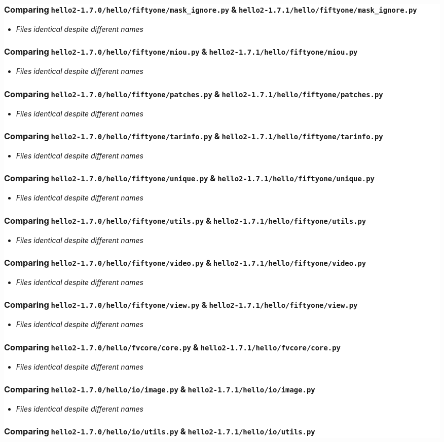 ### Comparing `hello2-1.7.0/hello/fiftyone/mask_ignore.py` & `hello2-1.7.1/hello/fiftyone/mask_ignore.py`

 * *Files identical despite different names*

### Comparing `hello2-1.7.0/hello/fiftyone/miou.py` & `hello2-1.7.1/hello/fiftyone/miou.py`

 * *Files identical despite different names*

### Comparing `hello2-1.7.0/hello/fiftyone/patches.py` & `hello2-1.7.1/hello/fiftyone/patches.py`

 * *Files identical despite different names*

### Comparing `hello2-1.7.0/hello/fiftyone/tarinfo.py` & `hello2-1.7.1/hello/fiftyone/tarinfo.py`

 * *Files identical despite different names*

### Comparing `hello2-1.7.0/hello/fiftyone/unique.py` & `hello2-1.7.1/hello/fiftyone/unique.py`

 * *Files identical despite different names*

### Comparing `hello2-1.7.0/hello/fiftyone/utils.py` & `hello2-1.7.1/hello/fiftyone/utils.py`

 * *Files identical despite different names*

### Comparing `hello2-1.7.0/hello/fiftyone/video.py` & `hello2-1.7.1/hello/fiftyone/video.py`

 * *Files identical despite different names*

### Comparing `hello2-1.7.0/hello/fiftyone/view.py` & `hello2-1.7.1/hello/fiftyone/view.py`

 * *Files identical despite different names*

### Comparing `hello2-1.7.0/hello/fvcore/core.py` & `hello2-1.7.1/hello/fvcore/core.py`

 * *Files identical despite different names*

### Comparing `hello2-1.7.0/hello/io/image.py` & `hello2-1.7.1/hello/io/image.py`

 * *Files identical despite different names*

### Comparing `hello2-1.7.0/hello/io/utils.py` & `hello2-1.7.1/hello/io/utils.py`
